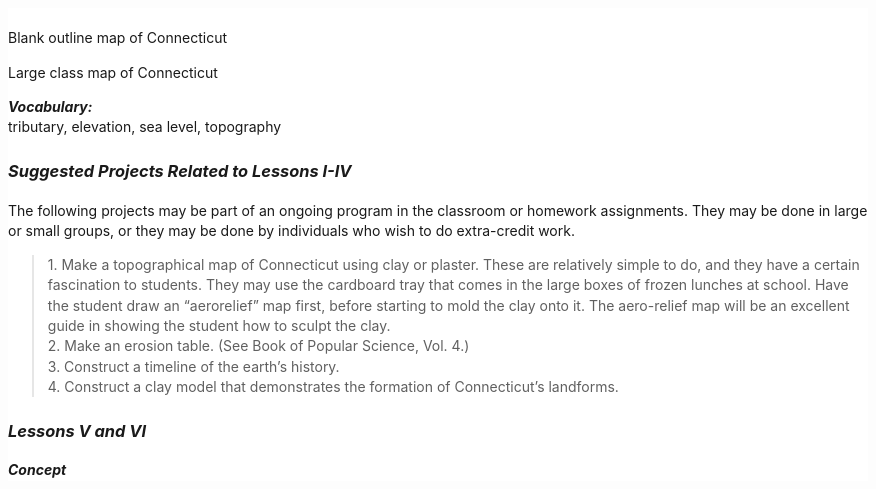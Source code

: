 </b>
</i>
</i>
</b>
<br/>
Blank outline map of Connecticut
</p>
<p>
Large class map of Connecticut
</p>
<p>
<b>
<i>
<i>
<b>
Vocabulary:
</b>
</i>
</i>
</b>
<br/>
tributary, elevation, sea level, topography
</p>
<h3>
<i>
Suggested Projects Related to Lessons I-IV
</i>
</h3>
The following projects may be part of an ongoing program in the classroom or homework assignments. They may be done in large or small groups, or they may be done by individuals who wish to do extra-credit work.
<blockquote>
<dl>
<dt>
1. Make a topographical map of Connecticut using clay or plaster. These are relatively simple to do, and they have a certain fascination to students. They may use the cardboard tray that comes in the large boxes of frozen lunches at school. Have the student draw an “aerorelief” map first, before starting to mold the clay onto it. The aero-relief map will be an excellent guide in showing the student how to sculpt the clay.
<dt>
2. Make an erosion table. (See Book of Popular Science, Vol. 4.)
<dt>
3. Construct a timeline of the earth’s history.
<dt>
4. Construct a clay model that demonstrates the formation of Connecticut’s landforms.
</dt>
</dt>
</dt>
</dt>
</dl>
</blockquote>
<h3>
<i>
Lessons V and VI
</i>
</h3>
<p>
<b>
<i>
<i>
<b>
Concept
</b>
</i>